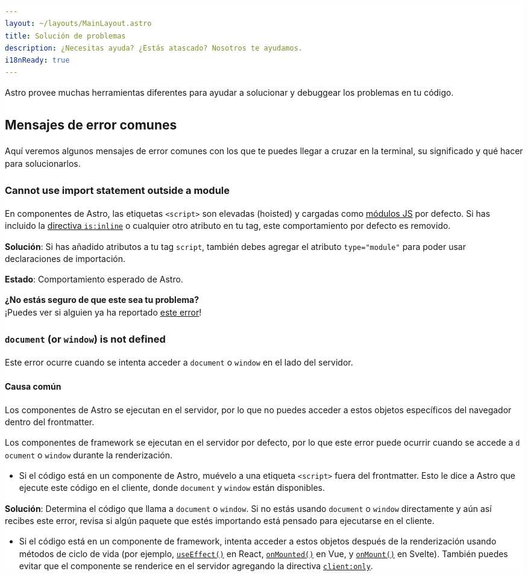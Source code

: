 ```yaml
---
layout: ~/layouts/MainLayout.astro
title: Solución de problemas
description: ¿Necesitas ayuda? ¿Estás atascado? Nosotros te ayudamos.
i18nReady: true
---
```


Astro provee muchas herramientas diferentes para ayudar a solucionar y debuggear los problemas en tu código.

## Mensajes de error comunes

Aquí veremos algunos mensajes de error comunes con los que te puedes llegar a cruzar en la terminal, su significado y qué hacer para solucionarlos.

### Cannot use import statement outside a module

En componentes de Astro, las etiquetas `<script>` son elevadas (hoisted) y cargadas como [módulos JS](https://developer.mozilla.org/es/docs/Web/JavaScript/Guide/Modules) por defecto. Si has incluido la [directiva `is:inline`](/es/reference/directives-reference/#isinline) o cualquier otro atributo en tu tag, este comportamiento por defecto es removido.

**Solución**: Si has añadido atributos a tu tag `script`, también debes agregar el atributo `type="module"` para poder usar declaraciones de importación.

**Estado**: Comportamiento esperado de Astro.

**¿No estás seguro de que este sea tu problema?**  
¡Puedes ver si alguien ya ha reportado [este error](https://github.com/withastro/astro/issues?q=is%3Aissue+is%3Aopen+Cannot+use+import+statement)!

### `document` (or `window`) is not defined

Este error ocurre cuando se intenta acceder a `document` o `window` en el lado del servidor.

#### Causa común

Los componentes de Astro se ejecutan en el servidor, por lo que no puedes acceder a estos objetos específicos del navegador dentro del frontmatter.

Los componentes de framework se ejecutan en el servidor por defecto, por lo que este error puede ocurrir cuando se accede a `document` o `window` durante la renderización.

- Si el código está en un componente de Astro, muévelo a una etiqueta `<script>` fuera del frontmatter. Esto le dice a Astro que ejecute este código en el cliente, donde `document` y `window` están disponibles.

**Solución**: Determina el código que llama a `document` o `window`. Si no estás usando `document` o `window` directamente y aún así recibes este error, revisa si algún paquete que estés importando está pensado para ejecutarse en el cliente.

- Si el código está en un componente de framework, intenta acceder a estos objetos después de la renderización usando métodos de ciclo de vida (por ejemplo, [`useEffect()`](https://es.reactjs.org/docs/hooks-reference.html#useeffect) en React, [`onMounted()`](https://vuejs.org/api/composition-api-lifecycle.html#onmounted) en Vue, y [`onMount()`](https://svelte.dev/docs#run-time-svelte-onmount) en Svelte). También puedes evitar que el componente se renderice en el servidor agregando la directiva [`client:only`](/es/reference/directives-reference/#clientonly).
